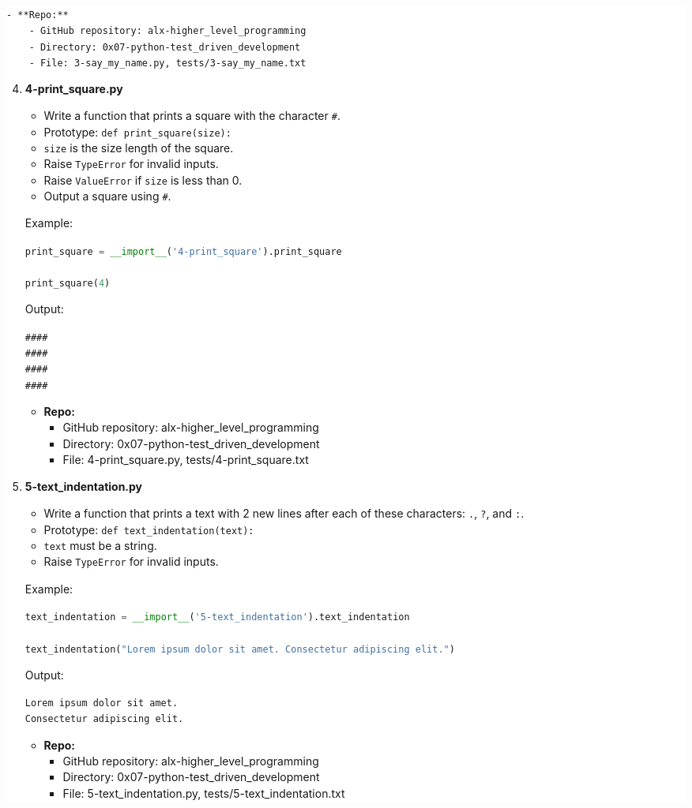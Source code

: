     - **Repo:**
        - GitHub repository: alx-higher_level_programming
        - Directory: 0x07-python-test_driven_development
        - File: 3-say_my_name.py, tests/3-say_my_name.txt



4. **4-print_square.py**
    - Write a function that prints a square with the character `#`.
    - Prototype: `def print_square(size):`
    - `size` is the size length of the square.
    - Raise `TypeError` for invalid inputs.
    - Raise `ValueError` if `size` is less than 0.
    - Output a square using `#`.

    Example:
    ```python
    print_square = __import__('4-print_square').print_square

    print_square(4)
    ```

    Output:
    ```
    ####
    ####
    ####
    ####
    ```

    - **Repo:**
        - GitHub repository: alx-higher_level_programming
        - Directory: 0x07-python-test_driven_development
        - File: 4-print_square.py, tests/4-print_square.txt

5. **5-text_indentation.py**
    - Write a function that prints a text with 2 new lines after each of these characters: `.`, `?`, and `:`.
    - Prototype: `def text_indentation(text):`
    - `text` must be a string.
    - Raise `TypeError` for invalid inputs.

    Example:
    ```python
    text_indentation = __import__('5-text_indentation').text_indentation

    text_indentation("Lorem ipsum dolor sit amet. Consectetur adipiscing elit.")
    ```

    Output:
    ```
    Lorem ipsum dolor sit amet.
    Consectetur adipiscing elit.
    ```

    - **Repo:**
        - GitHub repository: alx-higher_level_programming
        - Directory: 0x07-python-test_driven_development
        - File: 5-text_indentation.py, tests/5-text_indentation.txt
